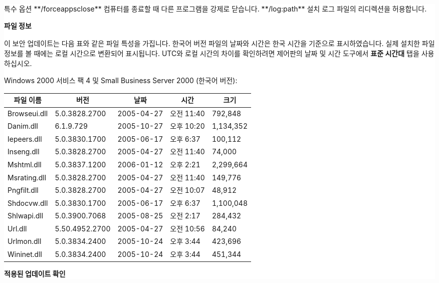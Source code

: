 <th colspan="2">
특수 옵션
</th>
</tr>
<tr class="alternateRow">
<td style="border:1px solid black;">
**/forceappsclose**
</td>
<td style="border:1px solid black;">
컴퓨터를 종료할 때 다른 프로그램을 강제로 닫습니다.
</td>
</tr>
<tr>
<td style="border:1px solid black;">
**/log:path**
</td>
<td style="border:1px solid black;">
설치 로그 파일의 리디렉션을 허용합니다.
</td>
</tr>
</table>
 
**파일 정보**

이 보안 업데이트는 다음 표와 같은 파일 특성을 가집니다. 한국어 버전 파일의 날짜와 시간은 한국 시간을 기준으로 표시하였습니다. 실제 설치한 파일 정보를 볼 때에는 로컬 시간으로 변환되어 표시됩니다. UTC와 로컬 시간의 차이를 확인하려면 제어판의 날짜 및 시간 도구에서 **표준 시간대** 탭을 사용하십시오.

Windows 2000 서비스 팩 4 및 Small Business Server 2000 (한국어 버전):

| 파일 이름    | 버전           | 날짜       | 시간       | 크기      |
|--------------|----------------|------------|------------|-----------|
| Browseui.dll | 5.0.3828.2700  | 2005-04-27 | 오전 11:40 | 792,848   |
| Danim.dll    | 6.1.9.729      | 2005-10-27 | 오후 10:20 | 1,134,352 |
| Iepeers.dll  | 5.0.3830.1700  | 2005-06-17 | 오후 6:37  | 100,112   |
| Inseng.dll   | 5.0.3828.2700  | 2005-04-27 | 오전 11:40 | 74,000    |
| Mshtml.dll   | 5.0.3837.1200  | 2006-01-12 | 오후 2:21  | 2,299,664 |
| Msrating.dll | 5.0.3828.2700  | 2005-04-27 | 오전 11:40 | 149,776   |
| Pngfilt.dll  | 5.0.3828.2700  | 2005-04-27 | 오전 10:07 | 48,912    |
| Shdocvw.dll  | 5.0.3830.1700  | 2005-06-17 | 오후 6:37  | 1,100,048 |
| Shlwapi.dll  | 5.0.3900.7068  | 2005-08-25 | 오전 2:17  | 284,432   |
| Url.dll      | 5.50.4952.2700 | 2005-04-27 | 오전 10:56 | 84,240    |
| Urlmon.dll   | 5.0.3834.2400  | 2005-10-24 | 오후 3:44  | 423,696   |
| Wininet.dll  | 5.0.3834.2400  | 2005-10-24 | 오후 3:44  | 451,344   |

**적용된 업데이트 확인**
